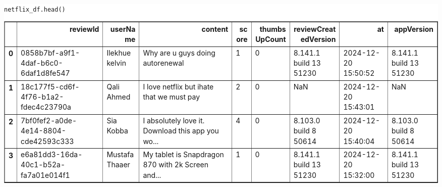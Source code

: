 ```python
netflix_df.head()
```

<div>
<table border="1" class="dataframe">
  <thead>
    <tr style="text-align: right;">
      <th></th>
      <th>reviewId</th>
      <th>userName</th>
      <th>content</th>
      <th>score</th>
      <th>thumbsUpCount</th>
      <th>reviewCreatedVersion</th>
      <th>at</th>
      <th>appVersion</th>
    </tr>
  </thead>
  <tbody>
    <tr>
      <th>0</th>
      <td>0858b7bf-a9f1-4daf-b6c0-6daf1d8fe547</td>
      <td>Ilekhue kelvin</td>
      <td>Why are u guys doing autorenewal</td>
      <td>1</td>
      <td>0</td>
      <td>8.141.1 build 13 51230</td>
      <td>2024-12-20 15:50:52</td>
      <td>8.141.1 build 13 51230</td>
    </tr>
    <tr>
      <th>1</th>
      <td>18c177f5-cd6f-4f76-b1a2-fdec4c23790a</td>
      <td>Qali Ahmed</td>
      <td>I love netflix but ihate that we must pay</td>
      <td>2</td>
      <td>0</td>
      <td>NaN</td>
      <td>2024-12-20 15:43:01</td>
      <td>NaN</td>
    </tr>
    <tr>
      <th>2</th>
      <td>7bf0fef2-a0de-4e14-8804-cde42593c333</td>
      <td>Sia Kobba</td>
      <td>I absolutely love it. Download this app you wo...</td>
      <td>4</td>
      <td>0</td>
      <td>8.103.0 build 8 50614</td>
      <td>2024-12-20 15:40:04</td>
      <td>8.103.0 build 8 50614</td>
    </tr>
    <tr>
      <th>3</th>
      <td>e6a81dd3-16da-40c1-b52a-fa7a01e014f1</td>
      <td>Mustafa Thaaer</td>
      <td>My tablet is Snapdragon 870 with 2k Screen and...</td>
      <td>1</td>
      <td>0</td>
      <td>8.141.1 build 13 51230</td>
      <td>2024-12-20 15:32:00</td>
      <td>8.141.1 build 13 51230</td>
    </tr>